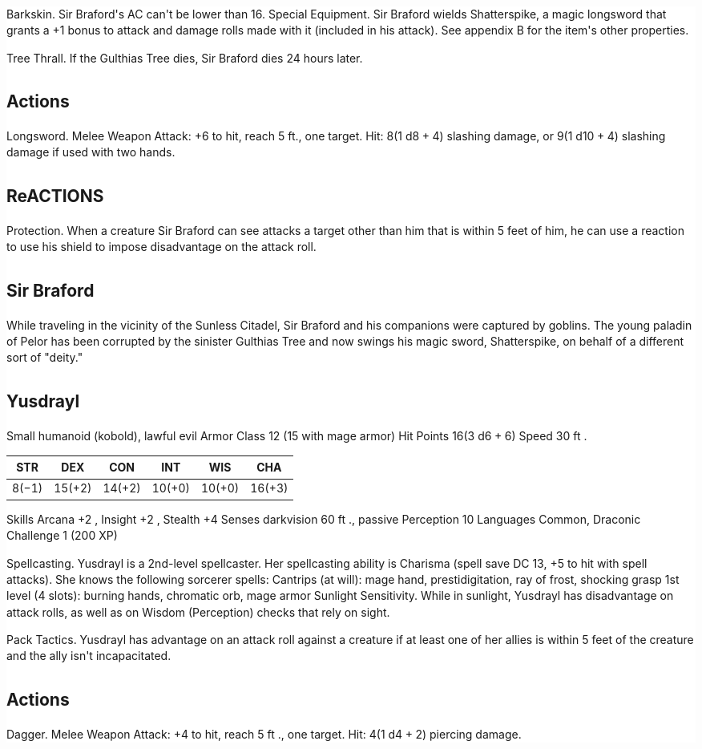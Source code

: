 Barkskin. Sir Braford's AC can't be lower than 16.
Special Equipment. Sir Braford wields Shatterspike, a magic longsword that grants a +1 bonus to attack and damage rolls made with it (included in his attack). See appendix B for the item's other properties.

Tree Thrall. If the Gulthias Tree dies, Sir Braford dies 24 hours later.

## Actions

Longsword. Melee Weapon Attack: +6 to hit, reach 5 ft., one target. Hit: $8(1 \mathrm{~d} 8+4)$ slashing damage, or $9(1 \mathrm{~d} 10+4)$ slashing damage if used with two hands.

## ReACTIONS

Protection. When a creature Sir Braford can see attacks a target other than him that is within 5 feet of him, he can use a reaction to use his shield to impose disadvantage on the attack roll.

## Sir Braford

While traveling in the vicinity of the Sunless Citadel, Sir Braford and his companions were captured by goblins. The young paladin of Pelor has been corrupted by the sinister Gulthias Tree and now swings his magic sword, Shatterspike, on behalf of a different sort of "deity."

## Yusdrayl

Small humanoid (kobold), lawful evil
Armor Class 12 (15 with mage armor)
Hit Points $16(3 \mathrm{~d} 6+6)$
Speed 30 ft .

| STR | DEX | CON | INT | WIS | CHA |
| :--: | :--: | :--: | :--: | :--: | :--: |
| $8(-1)$ | $15(+2)$ | $14(+2)$ | $10(+0)$ | $10(+0)$ | $16(+3)$ |

Skills Arcana +2 , Insight +2 , Stealth +4
Senses darkvision 60 ft ., passive Perception 10
Languages Common, Draconic
Challenge 1 (200 XP)

Spellcasting. Yusdrayl is a 2nd-level spellcaster. Her spellcasting ability is Charisma (spell save DC 13, +5 to hit with spell attacks). She knows the following sorcerer spells:
Cantrips (at will): mage hand, prestidigitation, ray of frost, shocking grasp
1st level (4 slots): burning hands, chromatic orb, mage armor
Sunlight Sensitivity. While in sunlight, Yusdrayl has disadvantage on attack rolls, as well as on Wisdom (Perception) checks that rely on sight.

Pack Tactics. Yusdrayl has advantage on an attack roll against a creature if at least one of her allies is within 5 feet of the creature and the ally isn't incapacitated.

## Actions

Dagger. Melee Weapon Attack: +4 to hit, reach 5 ft ., one target. Hit: $4(1 \mathrm{~d} 4+2)$ piercing damage.
